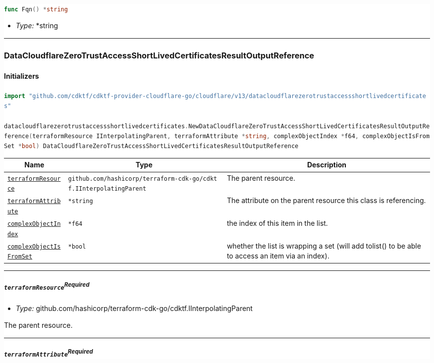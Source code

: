 ```go
func Fqn() *string
```

- *Type:* *string

---


### DataCloudflareZeroTrustAccessShortLivedCertificatesResultOutputReference <a name="DataCloudflareZeroTrustAccessShortLivedCertificatesResultOutputReference" id="@cdktf/provider-cloudflare.dataCloudflareZeroTrustAccessShortLivedCertificates.DataCloudflareZeroTrustAccessShortLivedCertificatesResultOutputReference"></a>

#### Initializers <a name="Initializers" id="@cdktf/provider-cloudflare.dataCloudflareZeroTrustAccessShortLivedCertificates.DataCloudflareZeroTrustAccessShortLivedCertificatesResultOutputReference.Initializer"></a>

```go
import "github.com/cdktf/cdktf-provider-cloudflare-go/cloudflare/v13/datacloudflarezerotrustaccessshortlivedcertificates"

datacloudflarezerotrustaccessshortlivedcertificates.NewDataCloudflareZeroTrustAccessShortLivedCertificatesResultOutputReference(terraformResource IInterpolatingParent, terraformAttribute *string, complexObjectIndex *f64, complexObjectIsFromSet *bool) DataCloudflareZeroTrustAccessShortLivedCertificatesResultOutputReference
```

| **Name** | **Type** | **Description** |
| --- | --- | --- |
| <code><a href="#@cdktf/provider-cloudflare.dataCloudflareZeroTrustAccessShortLivedCertificates.DataCloudflareZeroTrustAccessShortLivedCertificatesResultOutputReference.Initializer.parameter.terraformResource">terraformResource</a></code> | <code>github.com/hashicorp/terraform-cdk-go/cdktf.IInterpolatingParent</code> | The parent resource. |
| <code><a href="#@cdktf/provider-cloudflare.dataCloudflareZeroTrustAccessShortLivedCertificates.DataCloudflareZeroTrustAccessShortLivedCertificatesResultOutputReference.Initializer.parameter.terraformAttribute">terraformAttribute</a></code> | <code>*string</code> | The attribute on the parent resource this class is referencing. |
| <code><a href="#@cdktf/provider-cloudflare.dataCloudflareZeroTrustAccessShortLivedCertificates.DataCloudflareZeroTrustAccessShortLivedCertificatesResultOutputReference.Initializer.parameter.complexObjectIndex">complexObjectIndex</a></code> | <code>*f64</code> | the index of this item in the list. |
| <code><a href="#@cdktf/provider-cloudflare.dataCloudflareZeroTrustAccessShortLivedCertificates.DataCloudflareZeroTrustAccessShortLivedCertificatesResultOutputReference.Initializer.parameter.complexObjectIsFromSet">complexObjectIsFromSet</a></code> | <code>*bool</code> | whether the list is wrapping a set (will add tolist() to be able to access an item via an index). |

---

##### `terraformResource`<sup>Required</sup> <a name="terraformResource" id="@cdktf/provider-cloudflare.dataCloudflareZeroTrustAccessShortLivedCertificates.DataCloudflareZeroTrustAccessShortLivedCertificatesResultOutputReference.Initializer.parameter.terraformResource"></a>

- *Type:* github.com/hashicorp/terraform-cdk-go/cdktf.IInterpolatingParent

The parent resource.

---

##### `terraformAttribute`<sup>Required</sup> <a name="terraformAttribute" id="@cdktf/provider-cloudflare.dataCloudflareZeroTrustAccessShortLivedCertificates.DataCloudflareZeroTrustAccessShortLivedCertificatesResultOutputReference.Initializer.parameter.terraformAttribute"></a>
